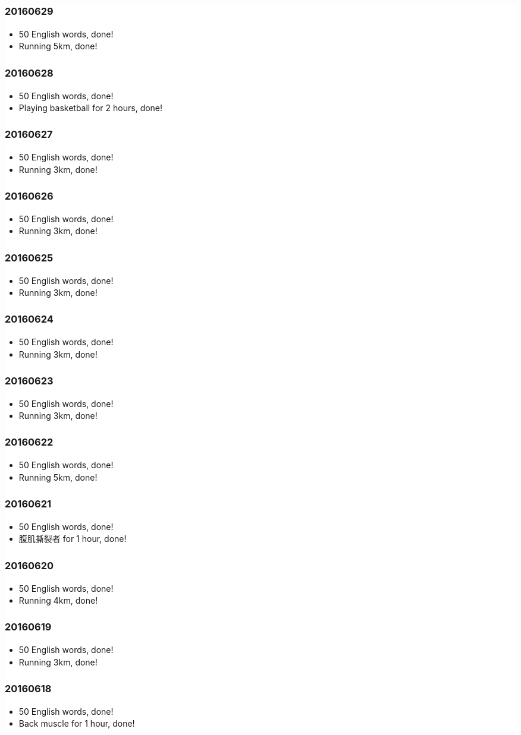 ### 20160629
- 50 English words, done!
- Running 5km, done!

### 20160628
- 50 English words, done!
- Playing basketball for 2 hours, done!

### 20160627
- 50 English words, done!
- Running 3km, done!

### 20160626
- 50 English words, done!
- Running 3km, done!

### 20160625
- 50 English words, done!
- Running 3km, done!

### 20160624
- 50 English words, done!
- Running 3km, done!

### 20160623
- 50 English words, done!
- Running 3km, done!

### 20160622
- 50 English words, done!
- Running 5km, done!

### 20160621
- 50 English words, done!
- 腹肌撕裂者 for 1 hour, done!

### 20160620
- 50 English words, done!
- Running 4km, done!

### 20160619
- 50 English words, done!
- Running 3km, done!

### 20160618
- 50 English words, done!
- Back muscle for 1 hour, done!
